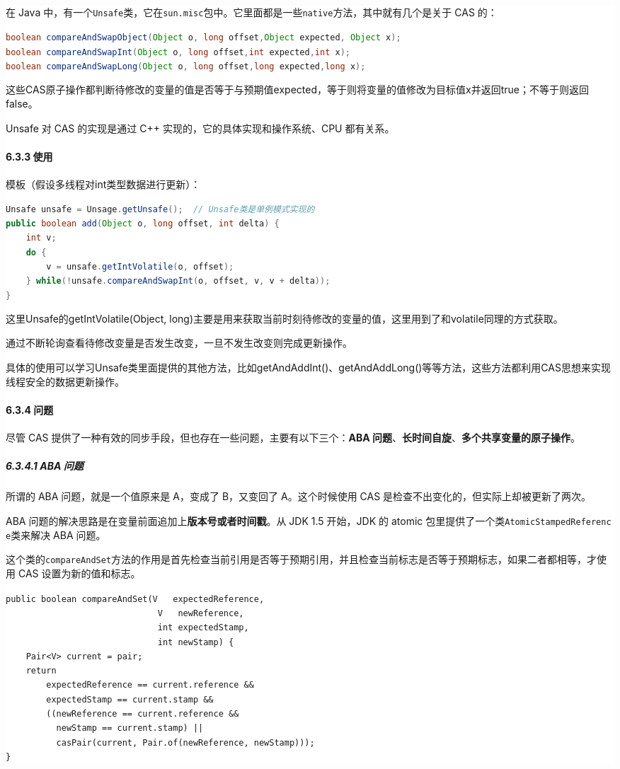 在 Java 中，有一个`Unsafe`类，它在`sun.misc`包中。它里面都是一些`native`方法，其中就有几个是关于 CAS 的：

```java
boolean compareAndSwapObject(Object o, long offset,Object expected, Object x);
boolean compareAndSwapInt(Object o, long offset,int expected,int x);
boolean compareAndSwapLong(Object o, long offset,long expected,long x);
```

这些CAS原子操作都判断待修改的变量的值是否等于与预期值expected，等于则将变量的值修改为目标值x并返回true；不等于则返回false。

Unsafe 对 CAS 的实现是通过 C++ 实现的，它的具体实现和操作系统、CPU 都有关系。

#### 6.3.3 使用

模板（假设多线程对int类型数据进行更新）：

```java
Unsafe unsafe = Unsage.getUnsafe();  // Unsafe类是单例模式实现的
public boolean add(Object o, long offset, int delta) {
    int v;
    do {
        v = unsafe.getIntVolatile(o, offset);
    } while(!unsafe.compareAndSwapInt(o, offset, v, v + delta));
}
```

这里Unsafe的getIntVolatile(Object, long)主要是用来获取当前时刻待修改的变量的值，这里用到了和volatile同理的方式获取。

通过不断轮询查看待修改变量是否发生改变，一旦不发生改变则完成更新操作。

具体的使用可以学习Unsafe类里面提供的其他方法，比如getAndAddInt()、getAndAddLong()等等方法，这些方法都利用CAS思想来实现线程安全的数据更新操作。

#### 6.3.4 问题

尽管 CAS 提供了一种有效的同步手段，但也存在一些问题，主要有以下三个：**ABA 问题**、**长时间自旋**、**多个共享变量的原子操作**。

##### 6.3.4.1 ABA 问题

所谓的 ABA 问题，就是一个值原来是 A，变成了 B，又变回了 A。这个时候使用 CAS 是检查不出变化的，但实际上却被更新了两次。

ABA 问题的解决思路是在变量前面追加上**版本号或者时间戳**。从 JDK 1.5 开始，JDK 的 atomic 包里提供了一个类`AtomicStampedReference`类来解决 ABA 问题。

这个类的`compareAndSet`方法的作用是首先检查当前引用是否等于预期引用，并且检查当前标志是否等于预期标志，如果二者都相等，才使用 CAS 设置为新的值和标志。

```
public boolean compareAndSet(V   expectedReference,
                              V   newReference,
                              int expectedStamp,
                              int newStamp) {
    Pair<V> current = pair;
    return
        expectedReference == current.reference &&
        expectedStamp == current.stamp &&
        ((newReference == current.reference &&
          newStamp == current.stamp) ||
          casPair(current, Pair.of(newReference, newStamp)));
}
```
